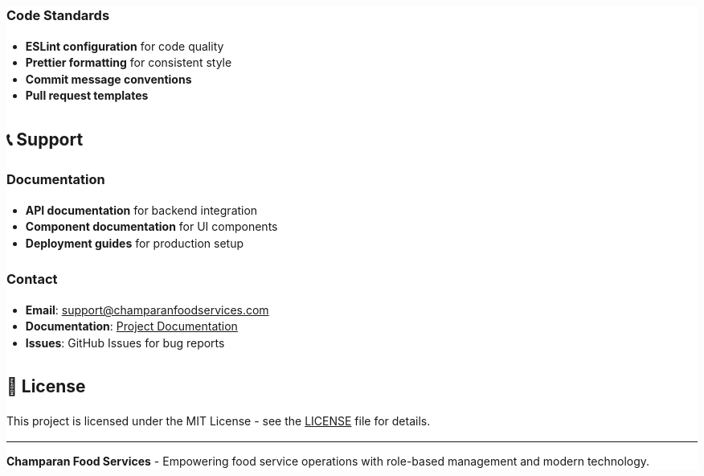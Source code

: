 ### Code Standards
- **ESLint configuration** for code quality
- **Prettier formatting** for consistent style
- **Commit message conventions**
- **Pull request templates**

## 📞 Support

### Documentation
- **API documentation** for backend integration
- **Component documentation** for UI components
- **Deployment guides** for production setup

### Contact
- **Email**: support@champaranfoodservices.com
- **Documentation**: [Project Documentation](./PROJECT_STRUCTURE.md)
- **Issues**: GitHub Issues for bug reports

## 📄 License

This project is licensed under the MIT License - see the [LICENSE](LICENSE) file for details.

---

**Champaran Food Services** - Empowering food service operations with role-based management and modern technology.